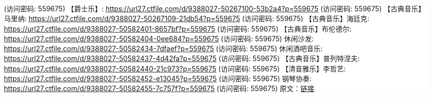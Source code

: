 (访问密码: 559675)
【爵士乐】: https://url27.ctfile.com/d/9388027-50267100-53b2a4?p=559675
(访问密码: 559675)
【古典音乐】马里纳: https://url27.ctfile.com/d/9388027-50267109-21db54?p=559675
(访问密码: 559675)
【古典音乐】海廷克: https://url27.ctfile.com/d/9388027-50582401-8657bf?p=559675
(访问密码: 559675)
【古典音乐】布伦德尔: https://url27.ctfile.com/d/9388027-50582404-0ee684?p=559675
(访问密码: 559675)
休闲沙发: https://url27.ctfile.com/d/9388027-50582434-7dfaef?p=559675
(访问密码: 559675)
休闲酒吧音乐: https://url27.ctfile.com/d/9388027-50582437-4d42fa?p=559675
(访问密码: 559675)
【古典音乐】普列特涅夫: https://url27.ctfile.com/d/9388027-50582440-21c973?p=559675
(访问密码: 559675)
【清音雅乐】李哲艺: https://url27.ctfile.com/d/9388027-50582452-e13045?p=559675
(访问密码: 559675)
钢琴协奏: https://url27.ctfile.com/d/9388027-50582455-7c757f?p=559675
(访问密码: 559675)
原文：[链接](https://blog.sina.com.cn/s/blog_1647c7e760103108b.html)